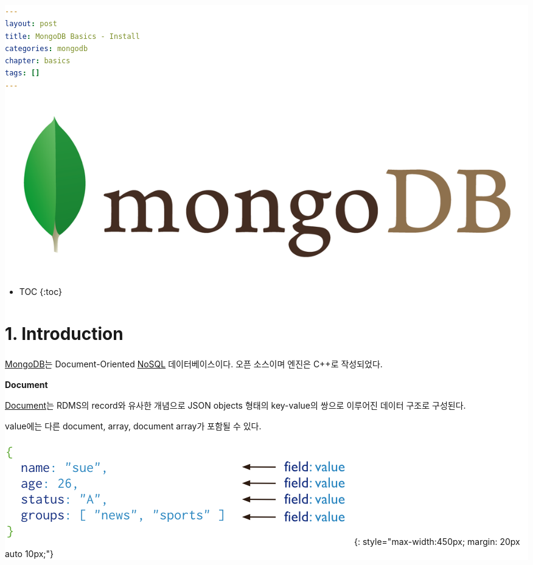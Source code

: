 ```yaml
---
layout: post
title: MongoDB Basics - Install
categories: mongodb
chapter: basics
tags: []
---
```


![MongoDB Logo](/img/mongo-db-logo.png)

* TOC
{:toc}

# 1. Introduction

[MongoDB](https://www.mongodb.com/)는 Document-Oriented [NoSQL](https://ko.wikipedia.org/wiki/NoSQL) 데이터베이스이다. 오픈 소스이며 엔진은 C++로 작성되었다.

**Document**

[Document](https://docs.mongodb.com/manual/core/document/)는 RDMS의 record와 유사한 개념으로 JSON objects 형태의 key-value의 쌍으로 이루어진 데이터 구조로 구성된다.

value에는 다른 document, array, document array가 포함될 수 있다.

![MongoDB Document](/img/mongodb-document.png)
{: style="max-width:450px; margin: 20px auto 10px;"}

